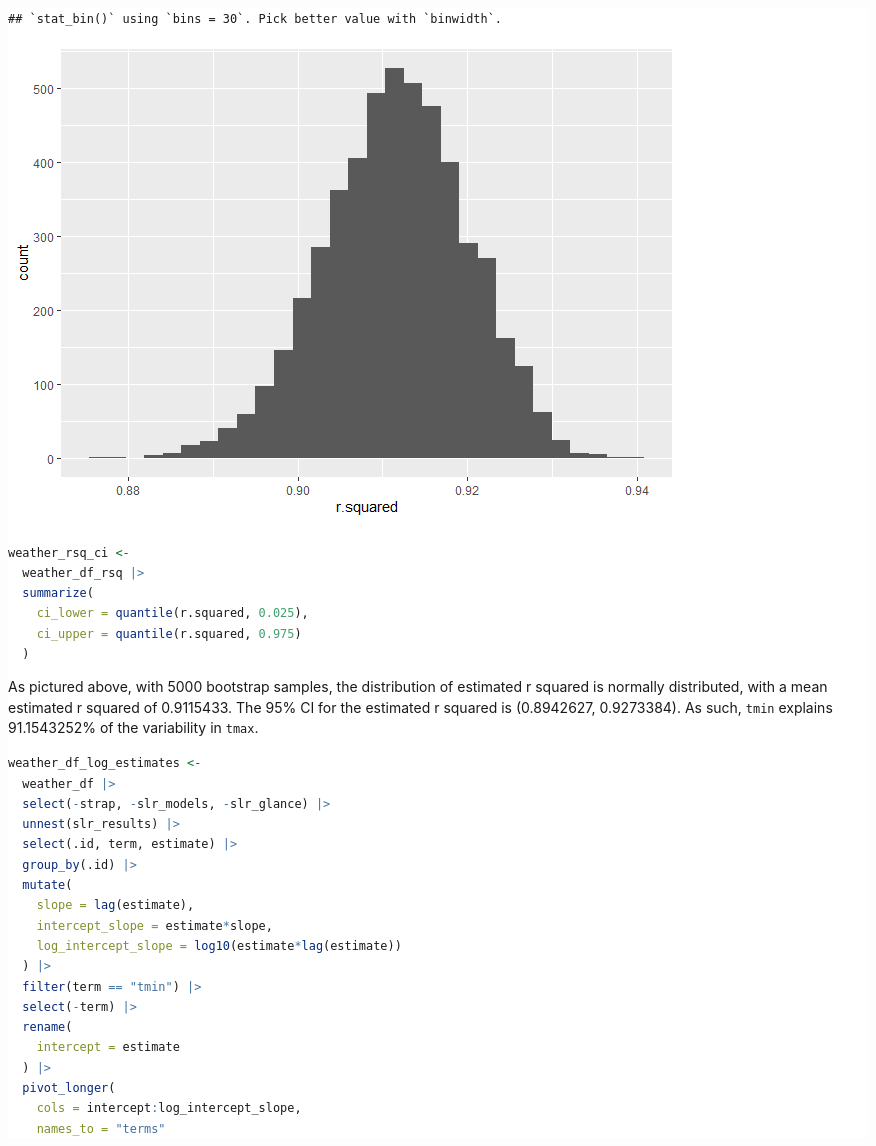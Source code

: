    ## `stat_bin()` using `bins = 30`. Pick better value with `binwidth`.

![](p8105_hw6_jt3466_files/figure-gfm/q1%20r2%20distribution%20and%20ci-1.png)

``` r
weather_rsq_ci <-
  weather_df_rsq |>  
  summarize(
    ci_lower = quantile(r.squared, 0.025),
    ci_upper = quantile(r.squared, 0.975)
  )
```

As pictured above, with 5000 bootstrap samples, the distribution of
estimated r squared is normally distributed, with a mean estimated r
squared of 0.9115433. The 95% CI for the estimated r squared is
(0.8942627, 0.9273384). As such, `tmin` explains 91.1543252% of the
variability in `tmax`.

``` r
weather_df_log_estimates <-
  weather_df |> 
  select(-strap, -slr_models, -slr_glance) |> 
  unnest(slr_results) |> 
  select(.id, term, estimate) |> 
  group_by(.id) |> 
  mutate(
    slope = lag(estimate),
    intercept_slope = estimate*slope,
    log_intercept_slope = log10(estimate*lag(estimate))
  ) |> 
  filter(term == "tmin") |> 
  select(-term) |> 
  rename(
    intercept = estimate
  ) |> 
  pivot_longer(
    cols = intercept:log_intercept_slope,
    names_to = "terms"
```
